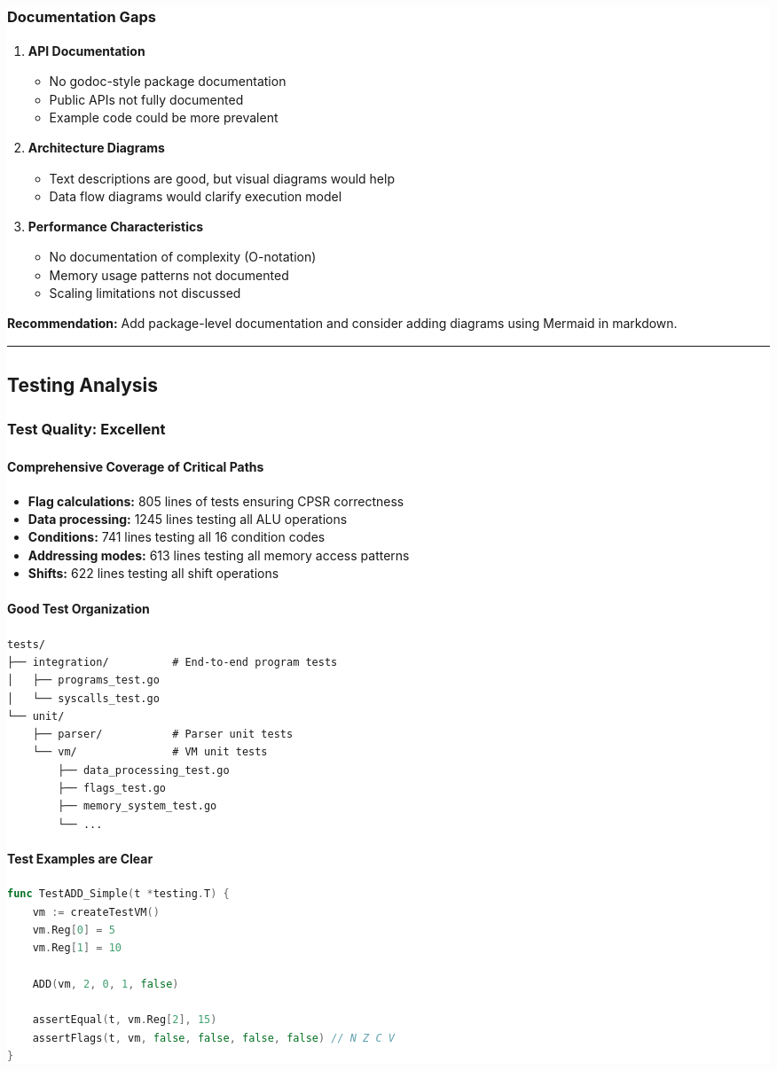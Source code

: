 ### Documentation Gaps

1. **API Documentation**
   - No godoc-style package documentation
   - Public APIs not fully documented
   - Example code could be more prevalent

2. **Architecture Diagrams**
   - Text descriptions are good, but visual diagrams would help
   - Data flow diagrams would clarify execution model

3. **Performance Characteristics**
   - No documentation of complexity (O-notation)
   - Memory usage patterns not documented
   - Scaling limitations not discussed

**Recommendation:** Add package-level documentation and consider adding diagrams using Mermaid in markdown.

---

## Testing Analysis

### Test Quality: Excellent

#### Comprehensive Coverage of Critical Paths
- **Flag calculations:** 805 lines of tests ensuring CPSR correctness
- **Data processing:** 1245 lines testing all ALU operations
- **Conditions:** 741 lines testing all 16 condition codes
- **Addressing modes:** 613 lines testing all memory access patterns
- **Shifts:** 622 lines testing all shift operations

#### Good Test Organization
```
tests/
├── integration/          # End-to-end program tests
│   ├── programs_test.go
│   └── syscalls_test.go
└── unit/
    ├── parser/           # Parser unit tests
    └── vm/               # VM unit tests
        ├── data_processing_test.go
        ├── flags_test.go
        ├── memory_system_test.go
        └── ...
```

#### Test Examples are Clear
```go
func TestADD_Simple(t *testing.T) {
    vm := createTestVM()
    vm.Reg[0] = 5
    vm.Reg[1] = 10
    
    ADD(vm, 2, 0, 1, false)
    
    assertEqual(t, vm.Reg[2], 15)
    assertFlags(t, vm, false, false, false, false) // N Z C V
}
```
